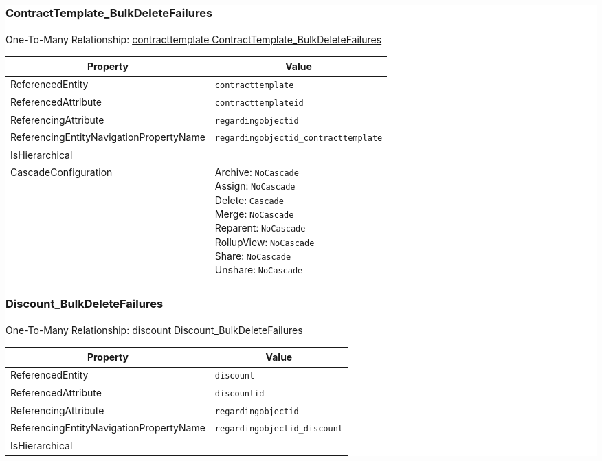 ### <a name="BKMK_ContractTemplate_BulkDeleteFailures"></a> ContractTemplate_BulkDeleteFailures

One-To-Many Relationship: [contracttemplate ContractTemplate_BulkDeleteFailures](contracttemplate.md#BKMK_ContractTemplate_BulkDeleteFailures)

|Property|Value|
|---|---|
|ReferencedEntity|`contracttemplate`|
|ReferencedAttribute|`contracttemplateid`|
|ReferencingAttribute|`regardingobjectid`|
|ReferencingEntityNavigationPropertyName|`regardingobjectid_contracttemplate`|
|IsHierarchical||
|CascadeConfiguration|Archive: `NoCascade`<br />Assign: `NoCascade`<br />Delete: `Cascade`<br />Merge: `NoCascade`<br />Reparent: `NoCascade`<br />RollupView: `NoCascade`<br />Share: `NoCascade`<br />Unshare: `NoCascade`|

### <a name="BKMK_Discount_BulkDeleteFailures"></a> Discount_BulkDeleteFailures

One-To-Many Relationship: [discount Discount_BulkDeleteFailures](discount.md#BKMK_Discount_BulkDeleteFailures)

|Property|Value|
|---|---|
|ReferencedEntity|`discount`|
|ReferencedAttribute|`discountid`|
|ReferencingAttribute|`regardingobjectid`|
|ReferencingEntityNavigationPropertyName|`regardingobjectid_discount`|
|IsHierarchical||
